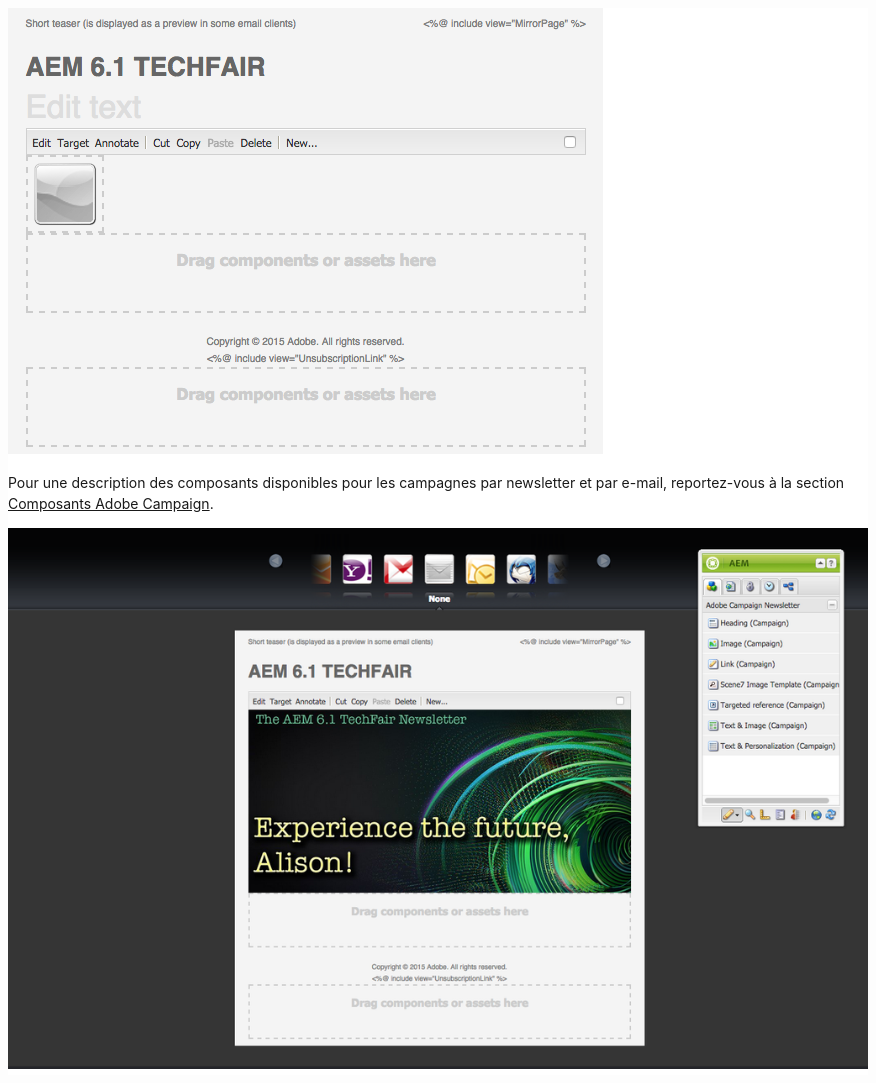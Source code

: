    ![chlimage_1-176](assets/chlimage_1-176.png)

   Pour une description des composants disponibles pour les campagnes par newsletter et par e-mail, reportez-vous à la section [Composants Adobe Campaign](/help/sites-classic-ui-authoring/classic-personalization-ac-components.md).

   ![chlimage_1-177](assets/chlimage_1-177.png)
